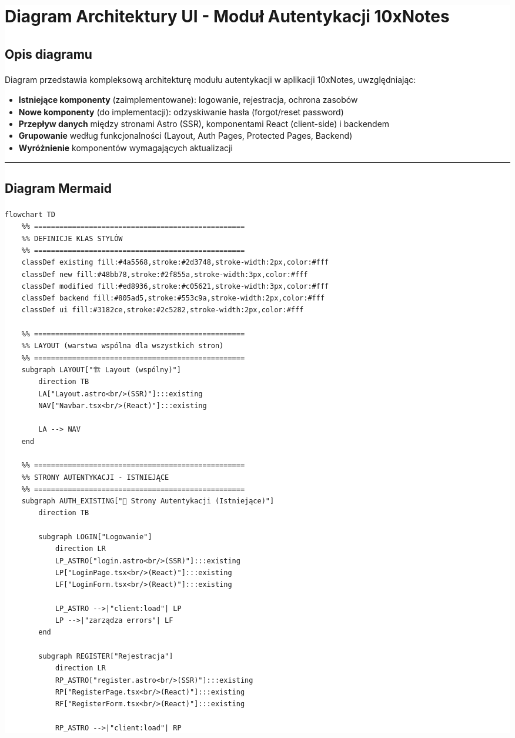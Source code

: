 # Diagram Architektury UI - Moduł Autentykacji 10xNotes

## Opis diagramu

Diagram przedstawia kompleksową architekturę modułu autentykacji w aplikacji 10xNotes, uwzględniając:

- **Istniejące komponenty** (zaimplementowane): logowanie, rejestracja, ochrona zasobów
- **Nowe komponenty** (do implementacji): odzyskiwanie hasła (forgot/reset password)
- **Przepływ danych** między stronami Astro (SSR), komponentami React (client-side) i backendem
- **Grupowanie** według funkcjonalności (Layout, Auth Pages, Protected Pages, Backend)
- **Wyróżnienie** komponentów wymagających aktualizacji

---

## Diagram Mermaid

```mermaid
flowchart TD
    %% ==================================================
    %% DEFINICJE KLAS STYLÓW
    %% ==================================================
    classDef existing fill:#4a5568,stroke:#2d3748,stroke-width:2px,color:#fff
    classDef new fill:#48bb78,stroke:#2f855a,stroke-width:3px,color:#fff
    classDef modified fill:#ed8936,stroke:#c05621,stroke-width:3px,color:#fff
    classDef backend fill:#805ad5,stroke:#553c9a,stroke-width:2px,color:#fff
    classDef ui fill:#3182ce,stroke:#2c5282,stroke-width:2px,color:#fff

    %% ==================================================
    %% LAYOUT (warstwa wspólna dla wszystkich stron)
    %% ==================================================
    subgraph LAYOUT["🏗️ Layout (wspólny)"]
        direction TB
        LA["Layout.astro<br/>(SSR)"]:::existing
        NAV["Navbar.tsx<br/>(React)"]:::existing

        LA --> NAV
    end

    %% ==================================================
    %% STRONY AUTENTYKACJI - ISTNIEJĄCE
    %% ==================================================
    subgraph AUTH_EXISTING["🔐 Strony Autentykacji (Istniejące)"]
        direction TB

        subgraph LOGIN["Logowanie"]
            direction LR
            LP_ASTRO["login.astro<br/>(SSR)"]:::existing
            LP["LoginPage.tsx<br/>(React)"]:::existing
            LF["LoginForm.tsx<br/>(React)"]:::existing

            LP_ASTRO -->|"client:load"| LP
            LP -->|"zarządza errors"| LF
        end

        subgraph REGISTER["Rejestracja"]
            direction LR
            RP_ASTRO["register.astro<br/>(SSR)"]:::existing
            RP["RegisterPage.tsx<br/>(React)"]:::existing
            RF["RegisterForm.tsx<br/>(React)"]:::existing

            RP_ASTRO -->|"client:load"| RP
```